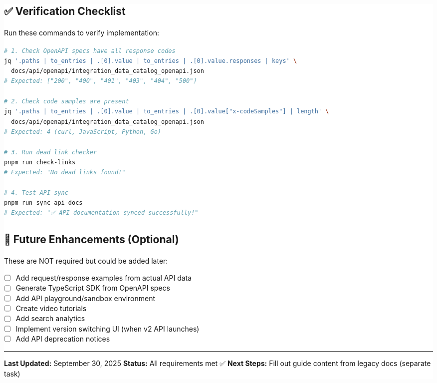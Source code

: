 ## ✅ Verification Checklist

Run these commands to verify implementation:

```bash
# 1. Check OpenAPI specs have all response codes
jq '.paths | to_entries | .[0].value | to_entries | .[0].value.responses | keys' \
  docs/api/openapi/integration_data_catalog_openapi.json
# Expected: ["200", "400", "401", "403", "404", "500"]

# 2. Check code samples are present
jq '.paths | to_entries | .[0].value | to_entries | .[0].value["x-codeSamples"] | length' \
  docs/api/openapi/integration_data_catalog_openapi.json
# Expected: 4 (curl, JavaScript, Python, Go)

# 3. Run dead link checker
pnpm run check-links
# Expected: "No dead links found!"

# 4. Test API sync
pnpm run sync-api-docs
# Expected: "✅ API documentation synced successfully!"
```

## 🎯 Future Enhancements (Optional)

These are NOT required but could be added later:

- [ ] Add request/response examples from actual API data
- [ ] Generate TypeScript SDK from OpenAPI specs
- [ ] Add API playground/sandbox environment
- [ ] Create video tutorials
- [ ] Add search analytics
- [ ] Implement version switching UI (when v2 API launches)
- [ ] Add API deprecation notices

---

**Last Updated:** September 30, 2025
**Status:** All requirements met ✅
**Next Steps:** Fill out guide content from legacy docs (separate task)
